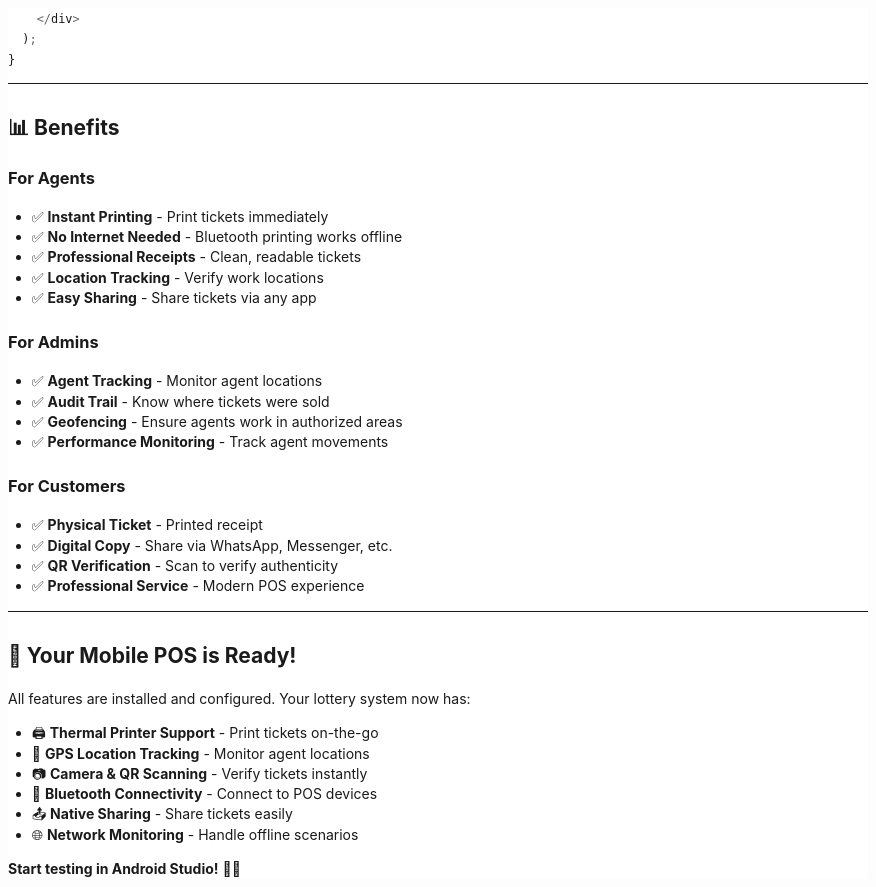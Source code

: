 ```javascript
    </div>
  );
}
```

---

## 📊 Benefits

### For Agents
- ✅ **Instant Printing** - Print tickets immediately
- ✅ **No Internet Needed** - Bluetooth printing works offline
- ✅ **Professional Receipts** - Clean, readable tickets
- ✅ **Location Tracking** - Verify work locations
- ✅ **Easy Sharing** - Share tickets via any app

### For Admins
- ✅ **Agent Tracking** - Monitor agent locations
- ✅ **Audit Trail** - Know where tickets were sold
- ✅ **Geofencing** - Ensure agents work in authorized areas
- ✅ **Performance Monitoring** - Track agent movements

### For Customers
- ✅ **Physical Ticket** - Printed receipt
- ✅ **Digital Copy** - Share via WhatsApp, Messenger, etc.
- ✅ **QR Verification** - Scan to verify authenticity
- ✅ **Professional Service** - Modern POS experience

---

## 🚀 Your Mobile POS is Ready!

All features are installed and configured. Your lottery system now has:

- 🖨️ **Thermal Printer Support** - Print tickets on-the-go
- 📍 **GPS Location Tracking** - Monitor agent locations
- 📷 **Camera & QR Scanning** - Verify tickets instantly
- 🔗 **Bluetooth Connectivity** - Connect to POS devices
- 📤 **Native Sharing** - Share tickets easily
- 🌐 **Network Monitoring** - Handle offline scenarios

**Start testing in Android Studio!** 📱✨
